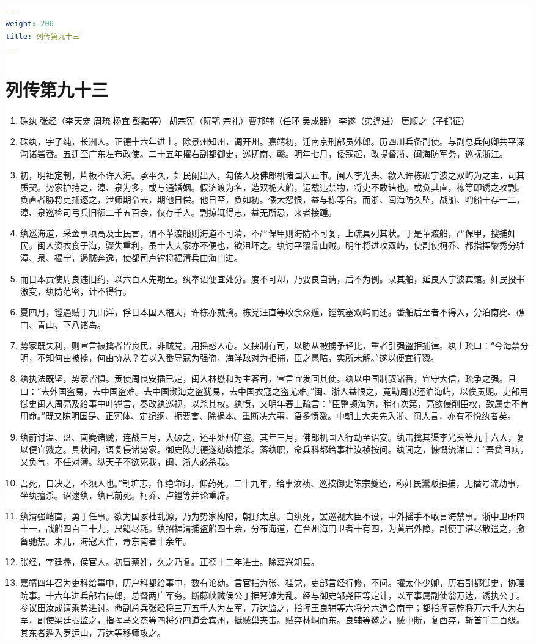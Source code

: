 ```yaml
---
weight: 206
title: 列传第九十三
---
```


# 列传第九十三

1. <span id="列传第九十三-1"></span>
硃纨 张经（李天宠 周珫 杨宜 彭黯等） 胡宗宪（阮鹗 宗礼）曹邦辅（任环 吴成器） 李遂（弟逢进） 唐顺之（子鹤征）

2. <span id="列传第九十三-2"></span>
硃纨，字子纯，长洲人。正德十六年进士。除景州知州，调开州。嘉靖初，迁南京刑部员外郎。历四川兵备副使。与副总兵何卿共平深沟诸砦番。五迁至广东左布政使。二十五年擢右副都御史，巡抚南、赣。明年七月，倭寇起，改提督浙、闽海防军务，巡抚浙江。

3. <span id="列传第九十三-3"></span>
初，明祖定制，片板不许入海。承平久，奸民阑出入，勾倭人及佛郎机诸国入互市。闽人李光头、歙人许栋踞宁波之双屿为之主，司其质契。势家护持之，漳、泉为多，或与通婚姻。假济渡为名，造双桅大船，运载违禁物，将吏不敢诘也。或负其直，栋等即诱之攻剽。负直者胁将吏捕逐之，泄师期令去，期他日偿。他日至，负如初。倭大怨恨，益与栋等合。而浙、闽海防久坠，战船、哨船十存一二，漳、泉巡检司弓兵旧额二千五百余，仅存千人。剽掠辄得志，益无所忌，来者接踵。

4. <span id="列传第九十三-4"></span>
纨巡海道，采佥事项高及士民言，谓不革渡船则海道不可清，不严保甲则海防不可复，上疏具列其状。于是革渡船，严保甲，搜捕奸民。闽人资衣食于海，骤失重利，虽士大夫家亦不便也，欲沮坏之。纨讨平覆鼎山贼。明年将进攻双屿，使副使柯乔、都指挥黎秀分驻漳、泉、福宁，遏贼奔逸，使都司卢镗将福清兵由海门进。

5. <span id="列传第九十三-5"></span>
而日本贡使周良违旧约，以六百人先期至。纨奉诏便宜处分。度不可却，乃要良自请，后不为例。录其船，延良入宁波宾馆。奸民投书激变，纨防范密，计不得行。

6. <span id="列传第九十三-6"></span>
夏四月，镗遇贼于九山洋，俘日本国人稽天，许栋亦就擒。栋党汪直等收余众遁，镗筑塞双屿而还。番舶后至者不得入，分泊南麂、礁门、青山、下八诸岛。

7. <span id="列传第九十三-7"></span>
势家既失利，则宣言被擒者皆良民，非贼党，用摇惑人心。又挟制有司，以胁从被掳予轻比，重者引强盗拒捕律。纨上疏曰：“今海禁分明，不知何由被掳，何由协从？若以入番导寇为强盗，海洋敌对为拒捕，臣之愚暗，实所未解。”遂以便宜行戮。

8. <span id="列传第九十三-8"></span>
纨执法既坚，势家皆惧。贡使周良安插已定，闽人林懋和为主客司，宣言宜发回其使。纨以中国制驭诸番，宜守大信，疏争之强。且曰：“去外国盗易，去中国盗难。去中国濒海之盗犹易，去中国衣寇之盗尤难。”闽、浙人益恨之，竟勒周良还泊海屿，以俟贡期。吏部用御史闽人周亮及给事中叶镗言，奏改纨巡视，以杀其权。纨愤，又明年春上疏言：“臣整顿海防，稍有次第，亮欲侵削臣权，致属吏不肯用命。”既又陈明国是、正宪体、定纪纲、扼要害、除祸本、重断决六事，语多愤激。中朝士大夫先入浙、闽人言，亦有不悦纨者矣。

9. <span id="列传第九十三-9"></span>
纨前讨温、盘、南麂诸贼，连战三月，大破之，还平处州矿盗。其年三月，佛郎机国人行劫至诏安。纨击擒其渠李光头等九十六人，复以便宜戮之。具状闻，语复侵诸势家。御史陈九德遂劾纨擅杀。落纨职，命兵科都给事杜汝祯按问。纨闻之，慷慨流涕曰：“吾贫且病，又负气，不任对簿。纵天子不欲死我，闽、浙人必杀我。

10. <span id="列传第九十三-10"></span>
吾死，自决之，不须人也。”制圹志，作绝命词，仰药死。二十九年，给事汝祯、巡按御史陈宗夔还，称奸民鬻贩拒捕，无僭号流劫事，坐纨擅杀。诏逮纨，纨已前死。柯乔、卢镗等并论重辟。

11. <span id="列传第九十三-11"></span>
纨清强峭直，勇于任事。欲为国家杜乱源，乃为势家构陷，朝野太息。自纨死，罢巡视大臣不设，中外摇手不敢言海禁事。浙中卫所四十一，战船四百三十九，尺籍尽耗。纨招福清捕盗船四十余，分布海道，在台州海门卫者十有四，为黄岩外障，副使丁湛尽散遣之，撤备驰禁。未几，海寇大作，毒东南者十余年。

12. <span id="列传第九十三-12"></span>
张经，字廷彝，侯官人。初冒蔡姓，久之乃复。正德十二年进士。除嘉兴知县。

13. <span id="列传第九十三-13"></span>
嘉靖四年召为吏科给事中，历户科都给事中，数有论劾。言官指为张、桂党，吏部言经行修，不问。擢太仆少卿，历右副都御史，协理院事。十六年进兵部右侍郎，总督两广军务。断藤峡贼侯公丁据弩滩为乱。经与御史邹尧臣等定计，以军事属副使翁万达，诱执公丁。参议田汝成请乘势进讨。命副总兵张经将三万五千人为左军，万达监之，指挥王良辅等六将分六道会南宁；都指挥高乾将万六千人为右军，副使梁廷振监之，指挥马文杰等四将分四道会宾州，抵贼巢夹击。贼奔林峒而东。良辅等邀之，贼中断，复西奔，斩首千二百级。其东者遁入罗运山，万达等移师攻之。
